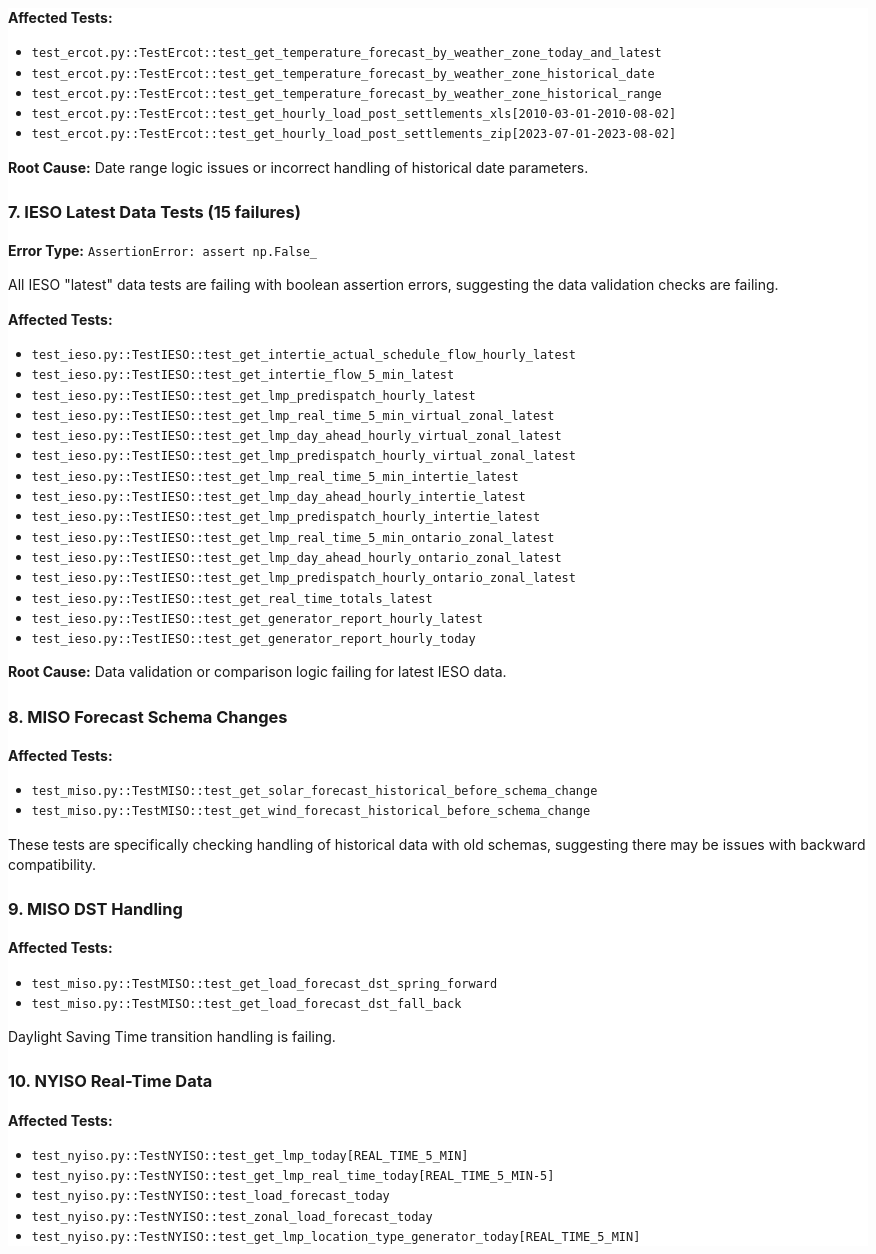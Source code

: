 **Affected Tests:**
- `test_ercot.py::TestErcot::test_get_temperature_forecast_by_weather_zone_today_and_latest`
- `test_ercot.py::TestErcot::test_get_temperature_forecast_by_weather_zone_historical_date`
- `test_ercot.py::TestErcot::test_get_temperature_forecast_by_weather_zone_historical_range`
- `test_ercot.py::TestErcot::test_get_hourly_load_post_settlements_xls[2010-03-01-2010-08-02]`
- `test_ercot.py::TestErcot::test_get_hourly_load_post_settlements_zip[2023-07-01-2023-08-02]`

**Root Cause:** Date range logic issues or incorrect handling of historical date parameters.

### 7. IESO Latest Data Tests (15 failures)
**Error Type:** `AssertionError: assert np.False_`

All IESO "latest" data tests are failing with boolean assertion errors, suggesting the data validation checks are failing.

**Affected Tests:**
- `test_ieso.py::TestIESO::test_get_intertie_actual_schedule_flow_hourly_latest`
- `test_ieso.py::TestIESO::test_get_intertie_flow_5_min_latest`
- `test_ieso.py::TestIESO::test_get_lmp_predispatch_hourly_latest`
- `test_ieso.py::TestIESO::test_get_lmp_real_time_5_min_virtual_zonal_latest`
- `test_ieso.py::TestIESO::test_get_lmp_day_ahead_hourly_virtual_zonal_latest`
- `test_ieso.py::TestIESO::test_get_lmp_predispatch_hourly_virtual_zonal_latest`
- `test_ieso.py::TestIESO::test_get_lmp_real_time_5_min_intertie_latest`
- `test_ieso.py::TestIESO::test_get_lmp_day_ahead_hourly_intertie_latest`
- `test_ieso.py::TestIESO::test_get_lmp_predispatch_hourly_intertie_latest`
- `test_ieso.py::TestIESO::test_get_lmp_real_time_5_min_ontario_zonal_latest`
- `test_ieso.py::TestIESO::test_get_lmp_day_ahead_hourly_ontario_zonal_latest`
- `test_ieso.py::TestIESO::test_get_lmp_predispatch_hourly_ontario_zonal_latest`
- `test_ieso.py::TestIESO::test_get_real_time_totals_latest`
- `test_ieso.py::TestIESO::test_get_generator_report_hourly_latest`
- `test_ieso.py::TestIESO::test_get_generator_report_hourly_today`

**Root Cause:** Data validation or comparison logic failing for latest IESO data.

### 8. MISO Forecast Schema Changes
**Affected Tests:**
- `test_miso.py::TestMISO::test_get_solar_forecast_historical_before_schema_change`
- `test_miso.py::TestMISO::test_get_wind_forecast_historical_before_schema_change`

These tests are specifically checking handling of historical data with old schemas, suggesting there may be issues with backward compatibility.

### 9. MISO DST Handling
**Affected Tests:**
- `test_miso.py::TestMISO::test_get_load_forecast_dst_spring_forward`
- `test_miso.py::TestMISO::test_get_load_forecast_dst_fall_back`

Daylight Saving Time transition handling is failing.

### 10. NYISO Real-Time Data
**Affected Tests:**
- `test_nyiso.py::TestNYISO::test_get_lmp_today[REAL_TIME_5_MIN]`
- `test_nyiso.py::TestNYISO::test_get_lmp_real_time_today[REAL_TIME_5_MIN-5]`
- `test_nyiso.py::TestNYISO::test_load_forecast_today`
- `test_nyiso.py::TestNYISO::test_zonal_load_forecast_today`
- `test_nyiso.py::TestNYISO::test_get_lmp_location_type_generator_today[REAL_TIME_5_MIN]`
